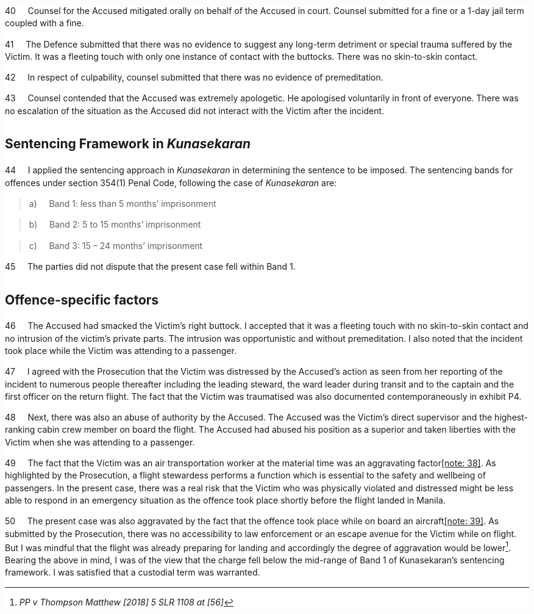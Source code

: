 40     Counsel for the Accused mitigated orally on behalf of the Accused in court. Counsel submitted for a fine or a 1-day jail term coupled with a fine.

41     The Defence submitted that there was no evidence to suggest any long-term detriment or special trauma suffered by the Victim. It was a fleeting touch with only one instance of contact with the buttocks. There was no skin-to-skin contact.

42     In respect of culpability, counsel submitted that there was no evidence of premeditation.

43     Counsel contended that the Accused was extremely apologetic. He apologised voluntarily in front of everyone. There was no escalation of the situation as the Accused did not interact with the Victim after the incident.

## Sentencing Framework in _Kunasekaran_

44     I applied the sentencing approach in _Kunasekaran_ in determining the sentence to be imposed. The sentencing bands for offences under section 354(1) Penal Code, following the case of _Kunasekaran_ are:

> a)     Band 1: less than 5 months’ imprisonment

> b)     Band 2: 5 to 15 months’ imprisonment

> c)     Band 3: 15 – 24 months’ imprisonment

45     The parties did not dispute that the present case fell within Band 1.

## Offence-specific factors

46     The Accused had smacked the Victim’s right buttock. I accepted that it was a fleeting touch with no skin-to-skin contact and no intrusion of the victim’s private parts. The intrusion was opportunistic and without premeditation. I also noted that the incident took place while the Victim was attending to a passenger.

47     I agreed with the Prosecution that the Victim was distressed by the Accused’s action as seen from her reporting of the incident to numerous people thereafter including the leading steward, the ward leader during transit and to the captain and the first officer on the return flight. The fact that the Victim was traumatised was also documented contemporaneously in exhibit P4.

48     Next, there was also an abuse of authority by the Accused. The Accused was the Victim’s direct supervisor and the highest-ranking cabin crew member on board the flight. The Accused had abused his position as a superior and taken liberties with the Victim when she was attending to a passenger.

49     The fact that the Victim was an air transportation worker at the material time was an aggravating factor[\[note: 38\]](#Ftn_38). As highlighted by the Prosecution, a flight stewardess performs a function which is essential to the safety and wellbeing of passengers. In the present case, there was a real risk that the Victim who was physically violated and distressed might be less able to respond in an emergency situation as the offence took place shortly before the flight landed in Manila.

50     The present case was also aggravated by the fact that the offence took place while on board an aircraft[\[note: 39\]](#Ftn_39). As submitted by the Prosecution, there was no accessibility to law enforcement or an escape avenue for the Victim while on flight. But I was mindful that the flight was already preparing for landing and accordingly the degree of aggravation would be lower[^40]. Bearing the above in mind, I was of the view that the charge fell below the mid-range of Band 1 of Kunasekaran’s sentencing framework. I was satisfied that a custodial term was warranted.


[^2]: PP v GCK and another matter <span class="citation">\[2020\] 1 SLR 486</span>
[^3]: Prosecution’s Closing Submissions (“PCS”) at \[58\].
[^4]: NE Day 1 p104 L4-24
[^5]: NE Day 1 p106 L15-19
[^6]: NE Day 1 p 106 L 27 – p 107 L 25
[^7]: NE Day 1 p 46 L14-16
[^8]: NE Day 1 p 75 L 10 – 27
[^9]: PCS at \[60\]
[^10]: NE Day 7 p 47, L 20 – 23
[^11]: NE Day 10 p 11, L 29 – p 12 L 5 and p 13 L 8 – 11
[^12]: See PCS at \[75\]
[^13]: NE Day 3 p 16 L24 – 25
[^14]: See the cases cited in Prosecution’s submission on sentence at \[21\]; Soh Yang Tick@Soh Yang Tok v PP \[1998\] 1SLR (R) 209 and Tan Pin Seng v PP <span class="citation">\[1997\] 3 SLR(R) 494</span>
[^15]: NE Day 3 p 15 L27-30
[^16]: Exhibit P6 at \[1\] and \[2\]
[^17]: NE Day 7 p 30 L24
[^18]: NE Day 7 p 34 L12
[^19]: NE Day 8 p 43 L32
[^20]: NE Day 8 p 44 L2
[^21]: See PCS at \[88\]
[^22]: NE Day 7 p 31 L25 – 27
[^23]: NE Day 7 p 45 L21 – 24
[^24]: NE Day 8 p 4 L23 – p 5 L28
[^25]: NE Day 8 p 30 L29 – p 32 L24
[^26]: PP v Oh Laye Koh \[1994\] 2 SLR (R) 120 at \[24\]
[^27]: PCS at \[50\]
[^28]: The High Court held that “_intention, being purely an operation of the mind, can only be proved by drawing inferences from the surrounding circumstances and the acts of the person. A person is said to intend the natural consequences of his act”._
[^29]: NE Day 1 p56 L27- p 57 L3
[^30]: NE Day 1 p58 L8-19
[^31]: See exhibit P5.
[^32]: NE Day 7 p52 L25-p53 L2
[^33]: NE Day 2 page 39 L16 - page 40 L1.
[^34]: NE Day 2 page 56 L4-8
[^35]: See s8 Evidence Act and Lewis Christine v PP <span class="citation">\[2001\] SGHC 113</span>
[^36]: _PP v Kunasekaran s/o Kalimithu Somasundara <span class="citation">\[2018\] 4 SLR 580</span> (“Kunasekaran”)_
[^37]: See PP’s written submissions dated 1st March 2022
[^38]: _PP v Thompson Matthew <span class="citation">\[2018 \] 5 SLR 1108</span>_
[^39]: _PP v Thompson Matthew <span class="citation">\[2018 \] 5 SLR 1108</span> at \[45\]_
[^40]: _PP v Thompson Matthew <span class="citation">\[2018\] 5 SLR 1108</span> at \[56\]_
[^41]: See PP’s sentencing submissions at \[21\].